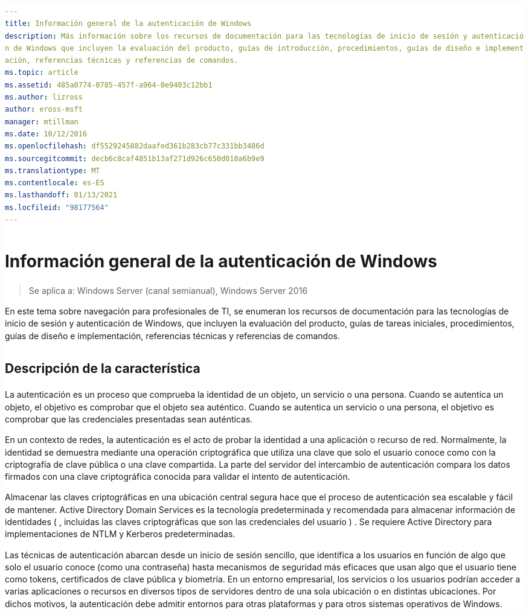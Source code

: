 ```yaml
---
title: Información general de la autenticación de Windows
description: Más información sobre los recursos de documentación para las tecnologías de inicio de sesión y autenticación de Windows que incluyen la evaluación del producto, guías de introducción, procedimientos, guías de diseño e implementación, referencias técnicas y referencias de comandos.
ms.topic: article
ms.assetid: 485a0774-0785-457f-a964-0e9403c12bb1
ms.author: lizross
author: eross-msft
manager: mtillman
ms.date: 10/12/2016
ms.openlocfilehash: df5529245882daafed361b283cb77c331bb3486d
ms.sourcegitcommit: decb6c8caf4851b13af271d926c650d010a6b9e9
ms.translationtype: MT
ms.contentlocale: es-ES
ms.lasthandoff: 01/13/2021
ms.locfileid: "98177564"
---
```

# <a name="windows-authentication-overview"></a>Información general de la autenticación de Windows

>Se aplica a: Windows Server (canal semianual), Windows Server 2016

En este tema sobre navegación para profesionales de TI, se enumeran los recursos de documentación para las tecnologías de inicio de sesión y autenticación de Windows, que incluyen la evaluación del producto, guías de tareas iniciales, procedimientos, guías de diseño e implementación, referencias técnicas y referencias de comandos.

## <a name="feature-description"></a>Descripción de la característica
La autenticación es un proceso que comprueba la identidad de un objeto, un servicio o una persona. Cuando se autentica un objeto, el objetivo es comprobar que el objeto sea auténtico. Cuando se autentica un servicio o una persona, el objetivo es comprobar que las credenciales presentadas sean auténticas.

En un contexto de redes, la autenticación es el acto de probar la identidad a una aplicación o recurso de red. Normalmente, la identidad se demuestra mediante una operación criptográfica que utiliza una clave que solo el usuario conoce como con la criptografía de clave pública o una clave compartida. La parte del servidor del intercambio de autenticación compara los datos firmados con una clave criptográfica conocida para validar el intento de autenticación.

Almacenar las claves criptográficas en una ubicación central segura hace que el proceso de autenticación sea escalable y fácil de mantener. Active Directory Domain Services es la tecnología predeterminada y recomendada para almacenar información de identidades \( , incluidas las claves criptográficas que son las credenciales del usuario \) . Se requiere Active Directory para implementaciones de NTLM y Kerberos predeterminadas.

Las técnicas de autenticación abarcan desde un inicio de sesión sencillo, que identifica a los usuarios en función de algo que solo el usuario conoce (como una contraseña) hasta mecanismos de seguridad más eficaces que usan algo que el usuario tiene como tokens, certificados de clave pública y biometría. En un entorno empresarial, los servicios o los usuarios podrían acceder a varias aplicaciones o recursos en diversos tipos de servidores dentro de una sola ubicación o en distintas ubicaciones. Por dichos motivos, la autenticación debe admitir entornos para otras plataformas y para otros sistemas operativos de Windows.
